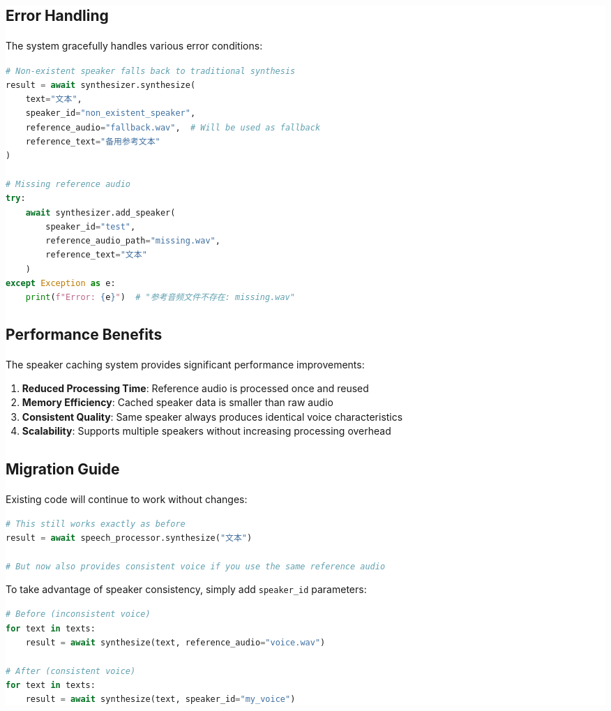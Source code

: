 ## Error Handling

The system gracefully handles various error conditions:

```python
# Non-existent speaker falls back to traditional synthesis
result = await synthesizer.synthesize(
    text="文本",
    speaker_id="non_existent_speaker",
    reference_audio="fallback.wav",  # Will be used as fallback
    reference_text="备用参考文本"
)

# Missing reference audio
try:
    await synthesizer.add_speaker(
        speaker_id="test",
        reference_audio_path="missing.wav",
        reference_text="文本"
    )
except Exception as e:
    print(f"Error: {e}")  # "参考音频文件不存在: missing.wav"
```

## Performance Benefits

The speaker caching system provides significant performance improvements:

1. **Reduced Processing Time**: Reference audio is processed once and reused
2. **Memory Efficiency**: Cached speaker data is smaller than raw audio
3. **Consistent Quality**: Same speaker always produces identical voice characteristics
4. **Scalability**: Supports multiple speakers without increasing processing overhead

## Migration Guide

Existing code will continue to work without changes:

```python
# This still works exactly as before
result = await speech_processor.synthesize("文本")

# But now also provides consistent voice if you use the same reference audio
```

To take advantage of speaker consistency, simply add `speaker_id` parameters:

```python
# Before (inconsistent voice)
for text in texts:
    result = await synthesize(text, reference_audio="voice.wav")

# After (consistent voice)  
for text in texts:
    result = await synthesize(text, speaker_id="my_voice")
```
